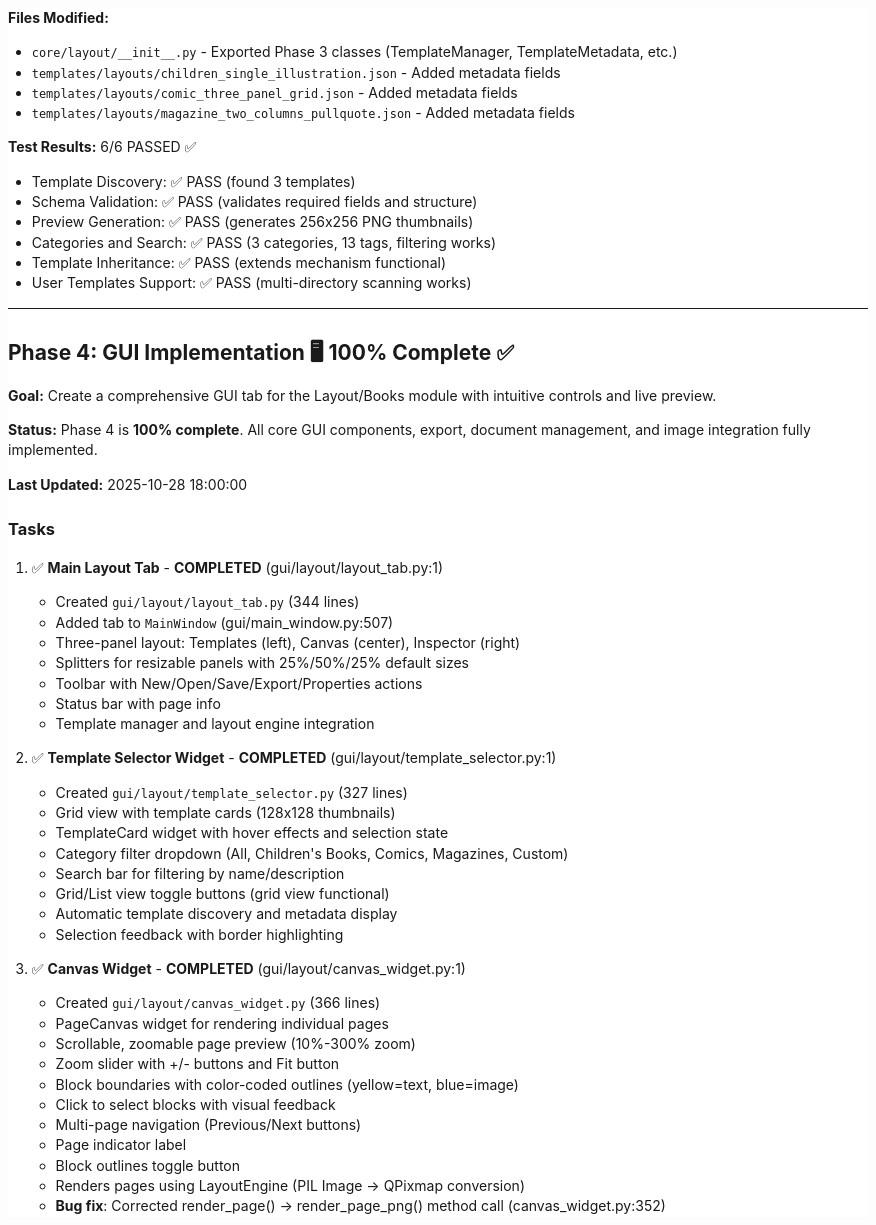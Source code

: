 **Files Modified:**
- `core/layout/__init__.py` - Exported Phase 3 classes (TemplateManager, TemplateMetadata, etc.)
- `templates/layouts/children_single_illustration.json` - Added metadata fields
- `templates/layouts/comic_three_panel_grid.json` - Added metadata fields
- `templates/layouts/magazine_two_columns_pullquote.json` - Added metadata fields

**Test Results:** 6/6 PASSED ✅
- Template Discovery: ✅ PASS (found 3 templates)
- Schema Validation: ✅ PASS (validates required fields and structure)
- Preview Generation: ✅ PASS (generates 256x256 PNG thumbnails)
- Categories and Search: ✅ PASS (3 categories, 13 tags, filtering works)
- Template Inheritance: ✅ PASS (extends mechanism functional)
- User Templates Support: ✅ PASS (multi-directory scanning works)

---

## Phase 4: GUI Implementation 🖥️ **100% Complete** ✅

**Goal:** Create a comprehensive GUI tab for the Layout/Books module with intuitive controls and live preview.

**Status:** Phase 4 is **100% complete**. All core GUI components, export, document management, and image integration fully implemented.

**Last Updated:** 2025-10-28 18:00:00

### Tasks

1. ✅ **Main Layout Tab** - **COMPLETED** (gui/layout/layout_tab.py:1)
   - Created `gui/layout/layout_tab.py` (344 lines)
   - Added tab to `MainWindow` (gui/main_window.py:507)
   - Three-panel layout: Templates (left), Canvas (center), Inspector (right)
   - Splitters for resizable panels with 25%/50%/25% default sizes
   - Toolbar with New/Open/Save/Export/Properties actions
   - Status bar with page info
   - Template manager and layout engine integration

2. ✅ **Template Selector Widget** - **COMPLETED** (gui/layout/template_selector.py:1)
   - Created `gui/layout/template_selector.py` (327 lines)
   - Grid view with template cards (128x128 thumbnails)
   - TemplateCard widget with hover effects and selection state
   - Category filter dropdown (All, Children's Books, Comics, Magazines, Custom)
   - Search bar for filtering by name/description
   - Grid/List view toggle buttons (grid view functional)
   - Automatic template discovery and metadata display
   - Selection feedback with border highlighting

3. ✅ **Canvas Widget** - **COMPLETED** (gui/layout/canvas_widget.py:1)
   - Created `gui/layout/canvas_widget.py` (366 lines)
   - PageCanvas widget for rendering individual pages
   - Scrollable, zoomable page preview (10%-300% zoom)
   - Zoom slider with +/- buttons and Fit button
   - Block boundaries with color-coded outlines (yellow=text, blue=image)
   - Click to select blocks with visual feedback
   - Multi-page navigation (Previous/Next buttons)
   - Page indicator label
   - Block outlines toggle button
   - Renders pages using LayoutEngine (PIL Image → QPixmap conversion)
   - **Bug fix**: Corrected render_page() → render_page_png() method call (canvas_widget.py:352)
